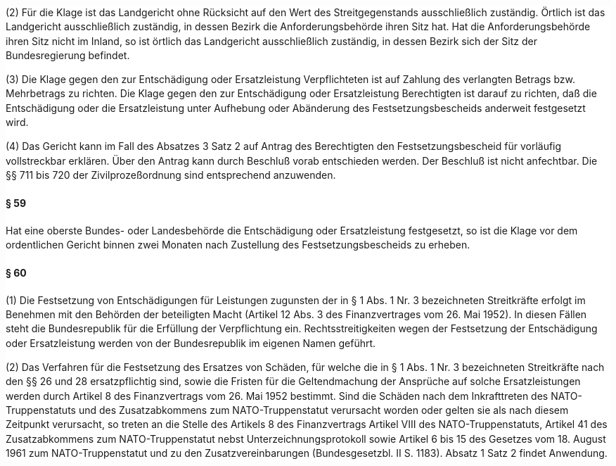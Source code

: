 (2) Für die Klage ist das Landgericht ohne Rücksicht auf den Wert des
Streitgegenstands ausschließlich zuständig. Örtlich ist das
Landgericht ausschließlich zuständig, in dessen Bezirk die
Anforderungsbehörde ihren Sitz hat. Hat die Anforderungsbehörde ihren
Sitz nicht im Inland, so ist örtlich das Landgericht ausschließlich
zuständig, in dessen Bezirk sich der Sitz der Bundesregierung
befindet.

(3) Die Klage gegen den zur Entschädigung oder Ersatzleistung
Verpflichteten ist auf Zahlung des verlangten Betrags bzw. Mehrbetrags
zu richten. Die Klage gegen den zur Entschädigung oder Ersatzleistung
Berechtigten ist darauf zu richten, daß die Entschädigung oder die
Ersatzleistung unter Aufhebung oder Abänderung des
Festsetzungsbescheids anderweit festgesetzt wird.

(4) Das Gericht kann im Fall des Absatzes 3 Satz 2 auf Antrag des
Berechtigten den Festsetzungsbescheid für vorläufig vollstreckbar
erklären. Über den Antrag kann durch Beschluß vorab entschieden
werden. Der Beschluß ist nicht anfechtbar. Die §§ 711 bis 720 der
Zivilprozeßordnung sind entsprechend anzuwenden.


#### § 59

Hat eine oberste Bundes- oder Landesbehörde die Entschädigung oder
Ersatzleistung festgesetzt, so ist die Klage vor dem ordentlichen
Gericht binnen zwei Monaten nach Zustellung des Festsetzungsbescheids
zu erheben.


#### § 60

(1) Die Festsetzung von Entschädigungen für Leistungen zugunsten der
in § 1 Abs. 1 Nr. 3 bezeichneten Streitkräfte erfolgt im Benehmen mit
den Behörden der beteiligten Macht
(Artikel 12 Abs. 3 des Finanzvertrages vom 26. Mai 1952). In diesen
Fällen steht die Bundesrepublik für die Erfüllung der Verpflichtung
ein. Rechtsstreitigkeiten wegen der Festsetzung der Entschädigung oder
Ersatzleistung werden von der Bundesrepublik im eigenen Namen geführt.

(2) Das Verfahren für die Festsetzung des Ersatzes von Schäden, für
welche die in § 1 Abs. 1 Nr. 3 bezeichneten Streitkräfte nach den §§
26 und 28 ersatzpflichtig sind, sowie die Fristen für die
Geltendmachung der Ansprüche auf solche Ersatzleistungen werden durch
Artikel 8 des Finanzvertrags vom 26. Mai 1952 bestimmt. Sind die
Schäden nach dem Inkrafttreten des NATO-Truppenstatuts und des
Zusatzabkommens zum NATO-Truppenstatut verursacht worden oder gelten
sie als nach diesem Zeitpunkt verursacht, so treten an die Stelle des
Artikels 8 des Finanzvertrags Artikel VIII des NATO-Truppenstatuts,
Artikel 41 des Zusatzabkommens zum NATO-Truppenstatut nebst
Unterzeichnungsprotokoll sowie Artikel 6 bis 15 des Gesetzes vom 18.
August 1961 zum NATO-Truppenstatut und zu den Zusatzvereinbarungen
(Bundesgesetzbl. II S. 1183). Absatz 1 Satz 2 findet Anwendung.

